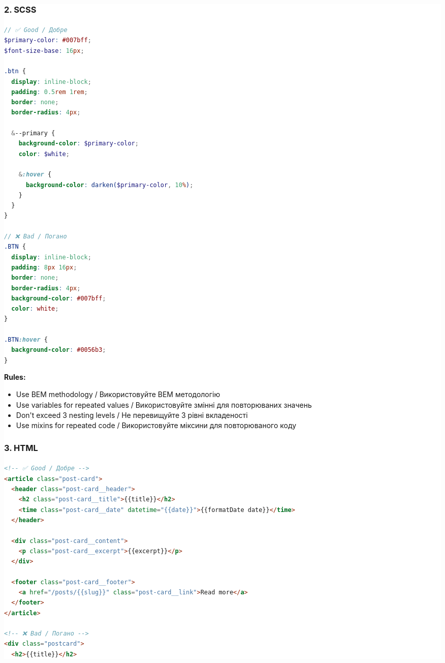 ### 2. **SCSS**
```scss
// ✅ Good / Добре
$primary-color: #007bff;
$font-size-base: 16px;

.btn {
  display: inline-block;
  padding: 0.5rem 1rem;
  border: none;
  border-radius: 4px;
  
  &--primary {
    background-color: $primary-color;
    color: $white;
    
    &:hover {
      background-color: darken($primary-color, 10%);
    }
  }
}

// ❌ Bad / Погано
.BTN {
  display: inline-block;
  padding: 8px 16px;
  border: none;
  border-radius: 4px;
  background-color: #007bff;
  color: white;
}

.BTN:hover {
  background-color: #0056b3;
}
```

**Rules:**
- Use BEM methodology / Використовуйте BEM методологію
- Use variables for repeated values / Використовуйте змінні для повторюваних значень
- Don't exceed 3 nesting levels / Не перевищуйте 3 рівні вкладеності
- Use mixins for repeated code / Використовуйте міксини для повторюваного коду

### 3. **HTML**
```html
<!-- ✅ Good / Добре -->
<article class="post-card">
  <header class="post-card__header">
    <h2 class="post-card__title">{{title}}</h2>
    <time class="post-card__date" datetime="{{date}}">{{formatDate date}}</time>
  </header>
  
  <div class="post-card__content">
    <p class="post-card__excerpt">{{excerpt}}</p>
  </div>
  
  <footer class="post-card__footer">
    <a href="/posts/{{slug}}" class="post-card__link">Read more</a>
  </footer>
</article>

<!-- ❌ Bad / Погано -->
<div class="postcard">
  <h2>{{title}}</h2>
```